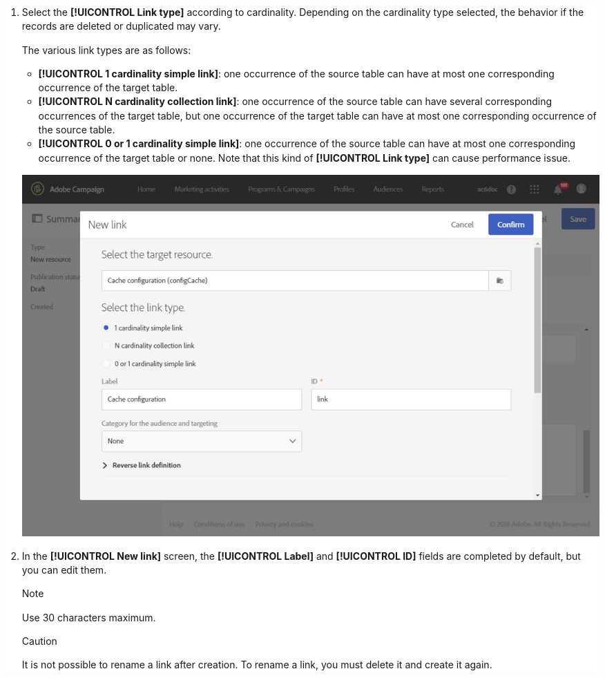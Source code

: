 1. Select the **[!UICONTROL Link type]** according to cardinality. Depending on the cardinality type selected, the behavior if the records are deleted or duplicated may vary.

   The various link types are as follows:

    * **[!UICONTROL 1 cardinality simple link]**: one occurrence of the source table can have at most one corresponding occurrence of the target table.
    * **[!UICONTROL N cardinality collection link]**: one occurrence of the source table can have several corresponding occurrences of the target table, but one occurrence of the target table can have at most one corresponding occurrence of the source table.
    * **[!UICONTROL 0 or 1 cardinality simple link]**: one occurrence of the source table can have at most one corresponding occurrence of the target table or none. Note that this kind of **[!UICONTROL Link type]** can cause performance issue.

   ![](assets/schema_extension_29.png)

1. In the **[!UICONTROL New link]** screen, the **[!UICONTROL Label]** and **[!UICONTROL ID]** fields are completed by default, but you can edit them.

   >[!NOTE]
   >
   >Use 30 characters maximum.
   
   >[!CAUTION]
   >
   >It is not possible to rename a link after creation. To rename a link, you must delete it and create it again.
